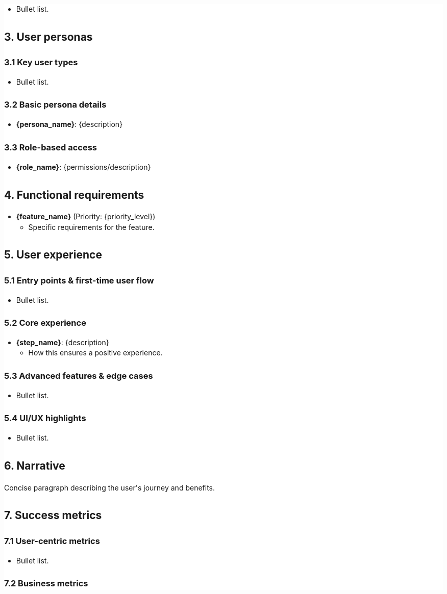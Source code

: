 - Bullet list.

## 3. User personas

### 3.1 Key user types

- Bullet list.

### 3.2 Basic persona details

- **{persona_name}**: {description}

### 3.3 Role-based access

- **{role_name}**: {permissions/description}

## 4. Functional requirements

- **{feature_name}** (Priority: {priority_level})
  - Specific requirements for the feature.

## 5. User experience

### 5.1 Entry points & first-time user flow

- Bullet list.

### 5.2 Core experience

- **{step_name}**: {description}
  - How this ensures a positive experience.

### 5.3 Advanced features & edge cases

- Bullet list.

### 5.4 UI/UX highlights

- Bullet list.

## 6. Narrative

Concise paragraph describing the user's journey and benefits.

## 7. Success metrics

### 7.1 User-centric metrics

- Bullet list.

### 7.2 Business metrics
